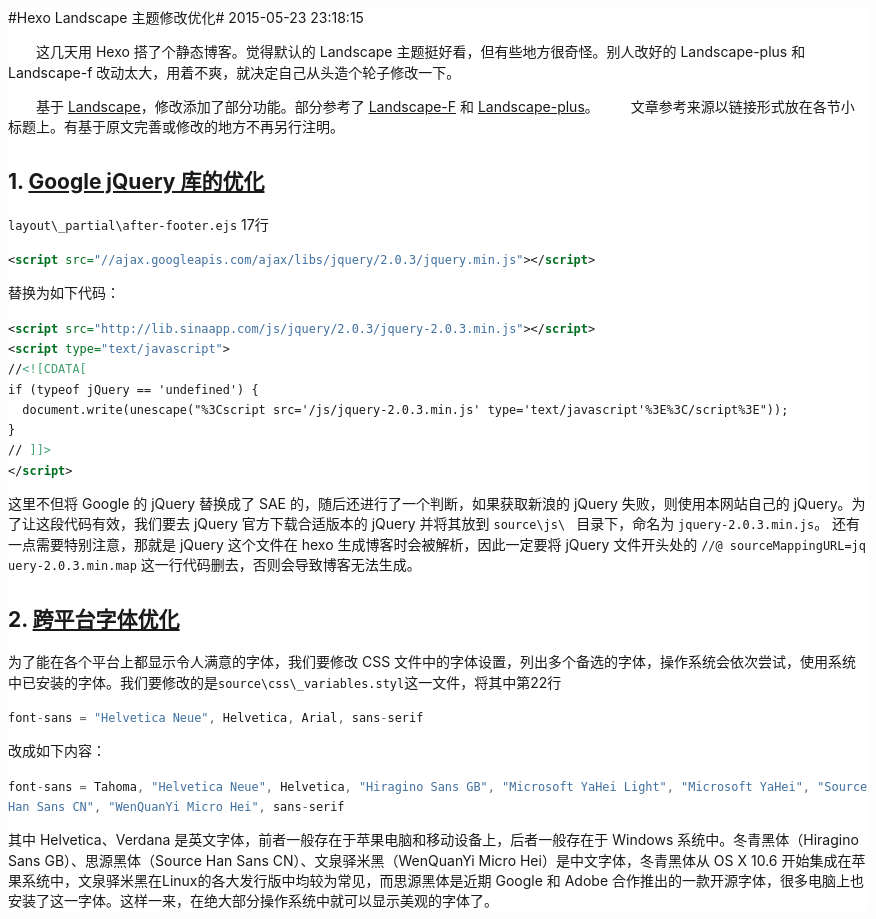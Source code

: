 #Hexo Landscape 主题修改优化#
2015-05-23 23:18:15


&emsp;&emsp;这几天用 Hexo 搭了个静态博客。觉得默认的 Landscape 主题挺好看，但有些地方很奇怪。别人改好的 Landscape-plus 和 Landscape-f 改动太大，用着不爽，就决定自己从头造个轮子修改一下。


&emsp;&emsp;基于 [Landscape](https://github.com/hexojs/hexo-theme-landscape)，修改添加了部分功能。部分参考了 [Landscape-F](https://github.com/howiefh/hexo-theme-landscape-f) 和  [Landscape-plus](https://github.com/xiangming/landscape-plus)。
&emsp;&emsp;文章参考来源以链接形式放在各节小标题上。有基于原文完善或修改的地方不再另行注明。

## 1. [Google jQuery 库的优化](http://kuangqi.me/tricks/hexo-optimizations-for-mainland-china/) ##
 
`layout\_partial\after-footer.ejs` 17行

```xml
<script src="//ajax.googleapis.com/ajax/libs/jquery/2.0.3/jquery.min.js"></script>
```

替换为如下代码：

```xml
<script src="http://lib.sinaapp.com/js/jquery/2.0.3/jquery-2.0.3.min.js"></script>
<script type="text/javascript">
//<![CDATA[
if (typeof jQuery == 'undefined') {
  document.write(unescape("%3Cscript src='/js/jquery-2.0.3.min.js' type='text/javascript'%3E%3C/script%3E"));
}
// ]]>
</script>
```
这里不但将 Google 的 jQuery 替换成了 SAE 的，随后还进行了一个判断，如果获取新浪的 jQuery 失败，则使用本网站自己的 jQuery。为了让这段代码有效，我们要去 jQuery 官方下载合适版本的 jQuery 并将其放到 `source\js\ ` 目录下，命名为 `jquery-2.0.3.min.js`。
还有一点需要特别注意，那就是 jQuery 这个文件在 hexo 生成博客时会被解析，因此一定要将 jQuery 文件开头处的 `//@ sourceMappingURL=jquery-2.0.3.min.map` 这一行代码删去，否则会导致博客无法生成。

## 2. [跨平台字体优化](http://kuangqi.me/tricks/hexo-optimizations-for-mainland-china/) ##

为了能在各个平台上都显示令人满意的字体，我们要修改 CSS 文件中的字体设置，列出多个备选的字体，操作系统会依次尝试，使用系统中已安装的字体。我们要修改的是`source\css\_variables.styl`这一文件，将其中第22行
```javascript
font-sans = "Helvetica Neue", Helvetica, Arial, sans-serif
```
改成如下内容：
```javascript
font-sans = Tahoma, "Helvetica Neue", Helvetica, "Hiragino Sans GB", "Microsoft YaHei Light", "Microsoft YaHei", "Source Han Sans CN", "WenQuanYi Micro Hei", sans-serif
```
其中 Helvetica、Verdana 是英文字体，前者一般存在于苹果电脑和移动设备上，后者一般存在于 Windows 系统中。冬青黑体（Hiragino Sans GB）、思源黑体（Source Han Sans CN）、文泉驿米黑（WenQuanYi Micro Hei）是中文字体，冬青黑体从 OS X 10.6 开始集成在苹果系统中，文泉驿米黑在Linux的各大发行版中均较为常见，而思源黑体是近期 Google 和 Adobe 合作推出的一款开源字体，很多电脑上也安装了这一字体。这样一来，在绝大部分操作系统中就可以显示美观的字体了。
